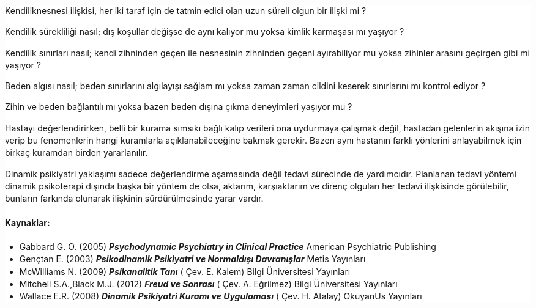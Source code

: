 Kendiliknesnesi ilişkisi, her iki taraf için de tatmin edici  olan uzun süreli olgun bir ilişki mi ?

Kendilik sürekliliği nasıl; dış koşullar değişse de aynı kalıyor mu  yoksa kimlik karmaşası mı yaşıyor ?

Kendilik sınırları nasıl; kendi zihninden geçen ile nesnesinin zihninden geçeni ayırabiliyor mu yoksa zihinler arasını  geçirgen gibi mi yaşıyor ?

Beden algısı nasıl; beden sınırlarını algılayışı sağlam mı  yoksa zaman zaman  cildini keserek sınırlarını mı kontrol ediyor ?

Zihin ve beden bağlantılı mı yoksa bazen beden dışına çıkma deneyimleri yaşıyor mu ?

Hastayı değerlendirirken, belli bir kurama sımsıkı bağlı kalıp verileri ona uydurmaya  çalışmak değil, hastadan gelenlerin akışına izin verip bu fenomenlerin hangi kuramlarla  açıklanabileceğine  bakmak  gerekir. Bazen aynı hastanın farklı yönlerini anlayabilmek için birkaç kuramdan birden yararlanılır.

Dinamik psikiyatri yaklaşımı  sadece  değerlendirme aşamasında değil  tedavi  sürecinde de  yardımcıdır.  Planlanan  tedavi  yöntemi  dinamik psikoterapi  dışında başka bir  yöntem de olsa, aktarım, karşıaktarım ve direnç olguları  her tedavi ilişkisinde  görülebilir,  bunların farkında olunarak  ilişkinin sürdürülmesinde yarar vardır.

#### Kaynaklar:

* Gabbard G. O. (2005) ___Psychodynamic Psychiatry in  Clinical Practice___ American Psychiatric Publishing
* Gençtan E. (2003) ___Psikodinamik Psikiyatri ve Normaldışı Davranışlar___ Metis  Yayınları
* McWilliams N. (2009) ___Psikanalitik Tanı___ ( Çev. E. Kalem) Bilgi Üniversitesi Yayınları
* Mitchell S.A.,Black M.J. (2012) ___Freud ve Sonrası___ ( Çev. A. Eğrilmez) Bilgi Üniversitesi Yayınları
* Wallace E.R. (2008) ___Dinamik Psikiyatri Kuramı ve Uygulaması___ ( Çev. H. Atalay) OkuyanUs Yayınları

